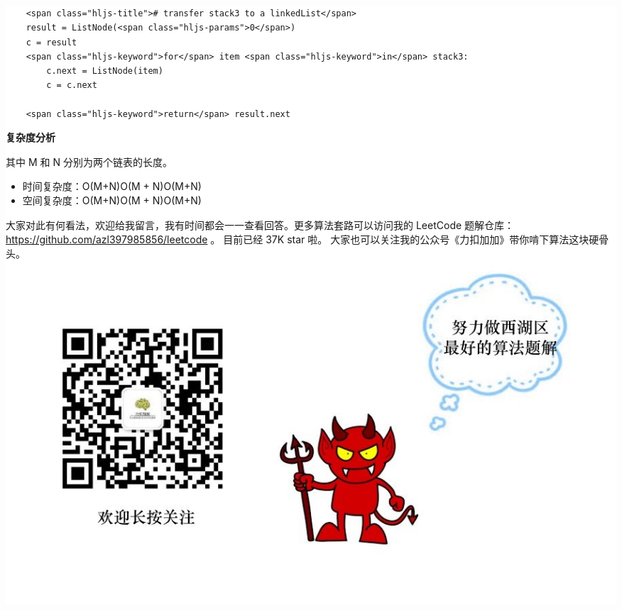         <span class="hljs-title"># transfer stack3 to a linkedList</span>
        result = ListNode(<span class="hljs-params">0</span>)
        c = result
        <span class="hljs-keyword">for</span> item <span class="hljs-keyword">in</span> stack3:
            c.next = ListNode(item)
            c = c.next

        <span class="hljs-keyword">return</span> result.next

```
```

**复杂度分析**

其中 M 和 N 分别为两个链表的长度。

- 时间复杂度：O(M+N)O(M + N)O(M+N)
- 空间复杂度：O(M+N)O(M + N)O(M+N)

大家对此有何看法，欢迎给我留言，我有时间都会一一查看回答。更多算法套路可以访问我的 LeetCode 题解仓库：<https://github.com/azl397985856/leetcode> 。 目前已经 37K star 啦。 大家也可以关注我的公众号《力扣加加》带你啃下算法这块硬骨头。 ![](images/6544564e577c3c2404c48edb29af7e19eb1c2cb9.jpg)